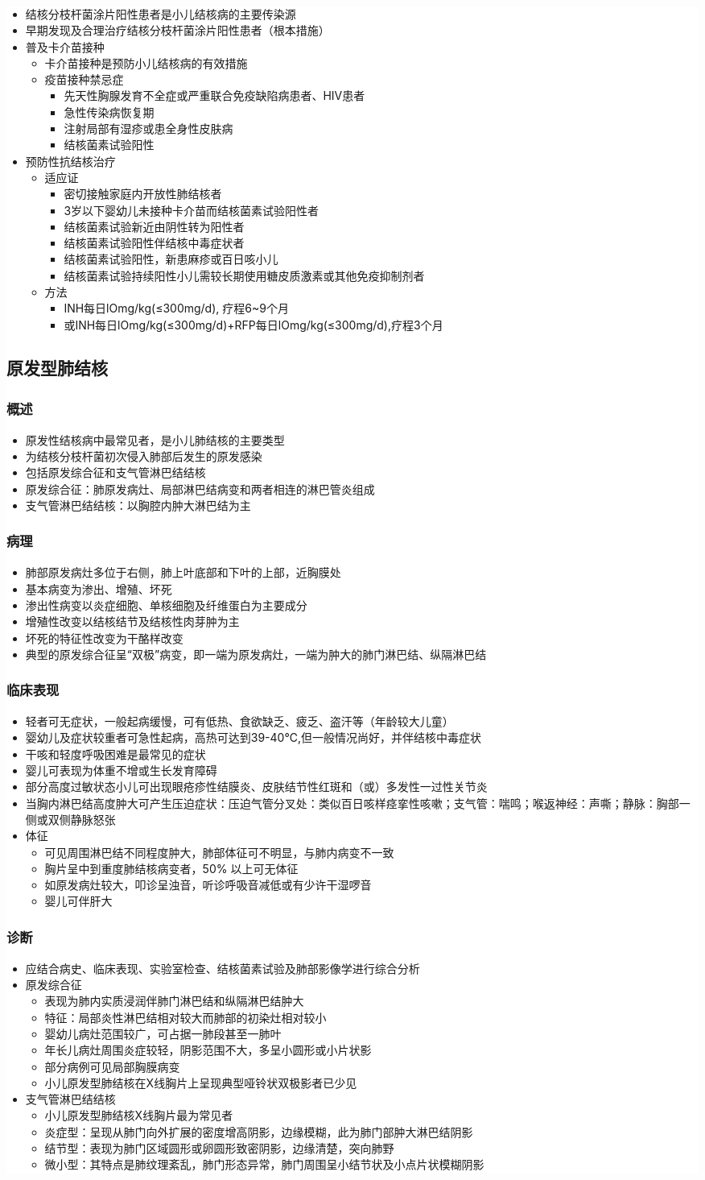   - 结核分枝杆菌涂片阳性患者是小儿结核病的主要传染源
  - 早期发现及合理治疗结核分枝杆菌涂片阳性患者（根本措施）
- 普及卡介苗接种 
  - 卡介苗接种是预防小儿结核病的有效措施
  - 疫苗接种禁忌症
    - 先天性胸腺发育不全症或严重联合免疫缺陷病患者、HIV患者
    - 急性传染病恢复期
    - 注射局部有湿疹或患全身性皮肤病
    - 结核菌素试验阳性
- 预防性抗结核治疗
  - 适应证
    - 密切接触家庭内开放性肺结核者
    - 3岁以下婴幼儿未接种卡介苗而结核菌素试验阳性者
    - 结核菌素试验新近由阴性转为阳性者
    - 结核菌素试验阳性伴结核中毒症状者
    - 结核菌素试验阳性，新患麻疹或百日咳小儿
    - 结核菌素试验持续阳性小儿需较长期使用糖皮质激素或其他免疫抑制剂者
  - 方法
    - INH每日lOmg/kg(≤300mg/d), 疗程6~9个月
    - 或INH每日lOmg/kg(≤300mg/d)+RFP每日lOmg/kg(≤300mg/d),疗程3个月
## 原发型肺结核
### 概述
- 原发性结核病中最常见者，是小儿肺结核的主要类型
- 为结核分枝杆菌初次侵入肺部后发生的原发感染
- 包括原发综合征和支气管淋巴结结核
- 原发综合征：肺原发病灶、局部淋巴结病变和两者相连的淋巴管炎组成
- 支气管淋巴结结核：以胸腔内肿大淋巴结为主
### 病理
- 肺部原发病灶多位于右侧，肺上叶底部和下叶的上部，近胸膜处
- 基本病变为渗出、增殖、坏死
- 渗出性病变以炎症细胞、单核细胞及纤维蛋白为主要成分
- 增殖性改变以结核结节及结核性肉芽肿为主
- 坏死的特征性改变为干酪样改变
- 典型的原发综合征呈“双极”病变，即一端为原发病灶，一端为肿大的肺门淋巴结、纵隔淋巴结
### 临床表现
- 轻者可无症状，一般起病缓慢，可有低热、食欲缺乏、疲乏、盗汗等（年龄较大儿童）
- 婴幼儿及症状较重者可急性起病，高热可达到39-40℃,但一般情况尚好，并伴结核中毒症状
- 干咳和轻度呼吸困难是最常见的症状
- 婴儿可表现为体重不增或生长发育障碍
- 部分高度过敏状态小儿可出现眼疮疹性结膜炎、皮肤结节性红斑和（或）多发性一过性关节炎
- 当胸内淋巴结高度肿大可产生压迫症状：压迫气管分叉处：类似百日咳样痉挛性咳嗽；支气管：喘鸣；喉返神经：声嘶；静脉：胸部一侧或双侧静脉怒张
- 体征
  - 可见周围淋巴结不同程度肿大，肺部体征可不明显，与肺内病变不一致
  - 胸片呈中到重度肺结核病变者，50% 以上可无体征
  - 如原发病灶较大，叩诊呈浊音，听诊呼吸音减低或有少许干湿啰音
  - 婴儿可伴肝大
### 诊断
- 应结合病史、临床表现、实验室检查、结核菌素试验及肺部影像学进行综合分析
- 原发综合征 
  - 表现为肺内实质浸润伴肺门淋巴结和纵隔淋巴结肿大
  - 特征：局部炎性淋巴结相对较大而肺部的初染灶相对较小
  - 婴幼儿病灶范围较广，可占据一肺段甚至一肺叶
  - 年长儿病灶周围炎症较轻，阴影范围不大，多呈小圆形或小片状影
  - 部分病例可见局部胸膜病变
  - 小儿原发型肺结核在X线胸片上呈现典型哑铃状双极影者已少见
- 支气管淋巴结结核 
  - 小儿原发型肺结核X线胸片最为常见者
  - 炎症型：呈现从肺门向外扩展的密度增高阴影，边缘模糊，此为肺门部肿大淋巴结阴影
  - 结节型：表现为肺门区域圆形或卵圆形致密阴影，边缘清楚，突向肺野
  - 微小型：其特点是肺纹理紊乱，肺门形态异常，肺门周围呈小结节状及小点片状模糊阴影